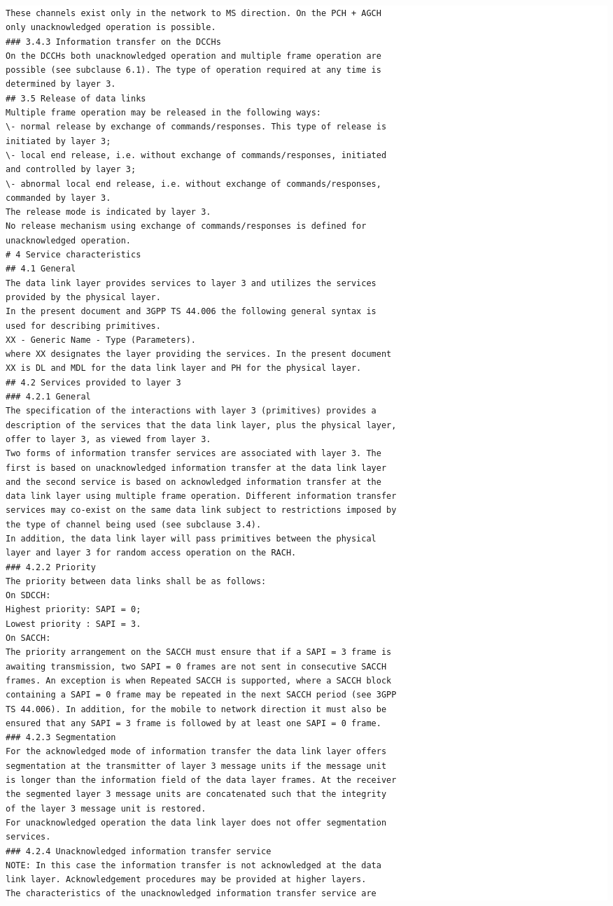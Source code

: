 ```{=html}
These channels exist only in the network to MS direction. On the PCH + AGCH
only unacknowledged operation is possible.
### 3.4.3 Information transfer on the DCCHs
On the DCCHs both unacknowledged operation and multiple frame operation are
possible (see subclause 6.1). The type of operation required at any time is
determined by layer 3.
## 3.5 Release of data links
Multiple frame operation may be released in the following ways:
\- normal release by exchange of commands/responses. This type of release is
initiated by layer 3;
\- local end release, i.e. without exchange of commands/responses, initiated
and controlled by layer 3;
\- abnormal local end release, i.e. without exchange of commands/responses,
commanded by layer 3.
The release mode is indicated by layer 3.
No release mechanism using exchange of commands/responses is defined for
unacknowledged operation.
# 4 Service characteristics
## 4.1 General
The data link layer provides services to layer 3 and utilizes the services
provided by the physical layer.
In the present document and 3GPP TS 44.006 the following general syntax is
used for describing primitives.
XX ‑ Generic Name ‑ Type (Parameters).
where XX designates the layer providing the services. In the present document
XX is DL and MDL for the data link layer and PH for the physical layer.
## 4.2 Services provided to layer 3
### 4.2.1 General
The specification of the interactions with layer 3 (primitives) provides a
description of the services that the data link layer, plus the physical layer,
offer to layer 3, as viewed from layer 3.
Two forms of information transfer services are associated with layer 3. The
first is based on unacknowledged information transfer at the data link layer
and the second service is based on acknowledged information transfer at the
data link layer using multiple frame operation. Different information transfer
services may co‑exist on the same data link subject to restrictions imposed by
the type of channel being used (see subclause 3.4).
In addition, the data link layer will pass primitives between the physical
layer and layer 3 for random access operation on the RACH.
### 4.2.2 Priority
The priority between data links shall be as follows:
On SDCCH:
Highest priority: SAPI = 0;
Lowest priority : SAPI = 3.
On SACCH:
The priority arrangement on the SACCH must ensure that if a SAPI = 3 frame is
awaiting transmission, two SAPI = 0 frames are not sent in consecutive SACCH
frames. An exception is when Repeated SACCH is supported, where a SACCH block
containing a SAPI = 0 frame may be repeated in the next SACCH period (see 3GPP
TS 44.006). In addition, for the mobile to network direction it must also be
ensured that any SAPI = 3 frame is followed by at least one SAPI = 0 frame.
### 4.2.3 Segmentation
For the acknowledged mode of information transfer the data link layer offers
segmentation at the transmitter of layer 3 message units if the message unit
is longer than the information field of the data layer frames. At the receiver
the segmented layer 3 message units are concatenated such that the integrity
of the layer 3 message unit is restored.
For unacknowledged operation the data link layer does not offer segmentation
services.
### 4.2.4 Unacknowledged information transfer service
NOTE: In this case the information transfer is not acknowledged at the data
link layer. Acknowledgement procedures may be provided at higher layers.
The characteristics of the unacknowledged information transfer service are
```
